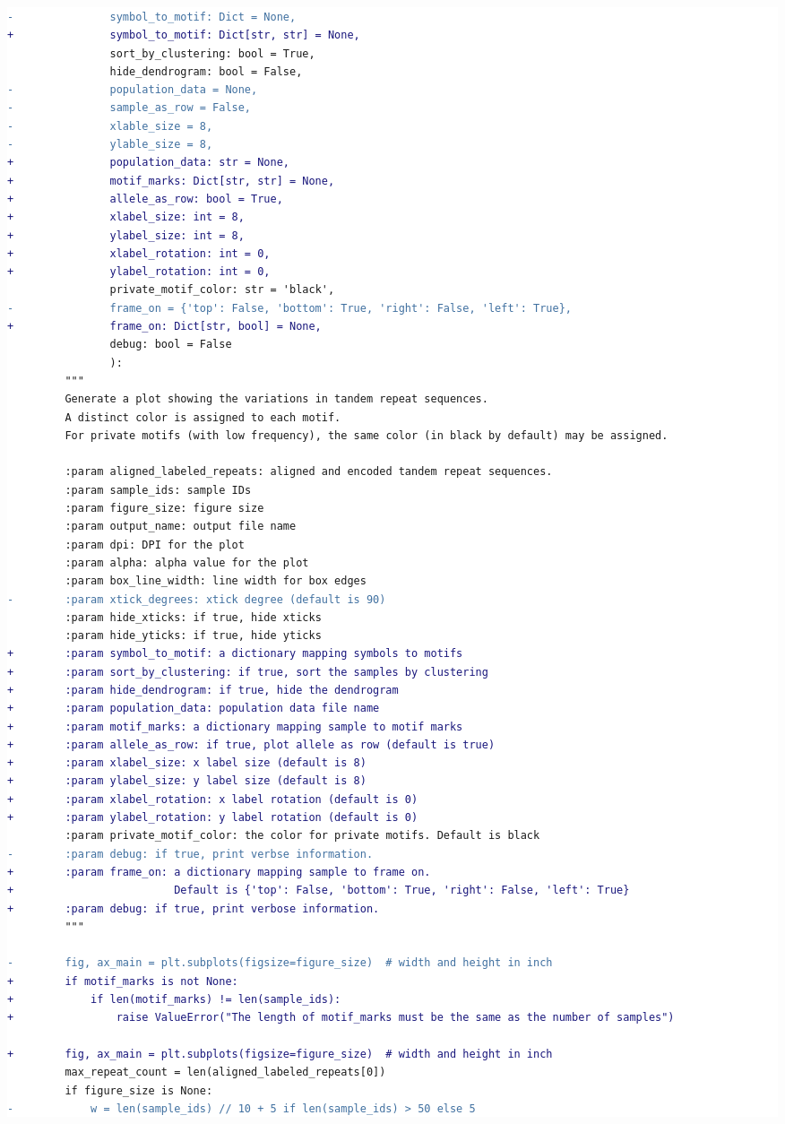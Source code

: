 ```diff
-               symbol_to_motif: Dict = None,
+               symbol_to_motif: Dict[str, str] = None,
                sort_by_clustering: bool = True,
                hide_dendrogram: bool = False,
-               population_data = None,
-               sample_as_row = False,
-               xlable_size = 8,
-               ylable_size = 8,
+               population_data: str = None,
+               motif_marks: Dict[str, str] = None,
+               allele_as_row: bool = True,
+               xlabel_size: int = 8,
+               ylabel_size: int = 8,
+               xlabel_rotation: int = 0,
+               ylabel_rotation: int = 0,
                private_motif_color: str = 'black',
-               frame_on = {'top': False, 'bottom': True, 'right': False, 'left': True},
+               frame_on: Dict[str, bool] = None,
                debug: bool = False
                ):
         """
         Generate a plot showing the variations in tandem repeat sequences.
         A distinct color is assigned to each motif.
         For private motifs (with low frequency), the same color (in black by default) may be assigned.
 
         :param aligned_labeled_repeats: aligned and encoded tandem repeat sequences.
         :param sample_ids: sample IDs
         :param figure_size: figure size
         :param output_name: output file name
         :param dpi: DPI for the plot
         :param alpha: alpha value for the plot
         :param box_line_width: line width for box edges
-        :param xtick_degrees: xtick degree (default is 90)
         :param hide_xticks: if true, hide xticks
         :param hide_yticks: if true, hide yticks
+        :param symbol_to_motif: a dictionary mapping symbols to motifs
+        :param sort_by_clustering: if true, sort the samples by clustering
+        :param hide_dendrogram: if true, hide the dendrogram
+        :param population_data: population data file name
+        :param motif_marks: a dictionary mapping sample to motif marks
+        :param allele_as_row: if true, plot allele as row (default is true)
+        :param xlabel_size: x label size (default is 8)
+        :param ylabel_size: y label size (default is 8)
+        :param xlabel_rotation: x label rotation (default is 0)
+        :param ylabel_rotation: y label rotation (default is 0)
         :param private_motif_color: the color for private motifs. Default is black
-        :param debug: if true, print verbse information.
+        :param frame_on: a dictionary mapping sample to frame on.
+                         Default is {'top': False, 'bottom': True, 'right': False, 'left': True}
+        :param debug: if true, print verbose information.
         """
 
-        fig, ax_main = plt.subplots(figsize=figure_size)  # width and height in inch
+        if motif_marks is not None:
+            if len(motif_marks) != len(sample_ids):
+                raise ValueError("The length of motif_marks must be the same as the number of samples")
 
+        fig, ax_main = plt.subplots(figsize=figure_size)  # width and height in inch
         max_repeat_count = len(aligned_labeled_repeats[0])
         if figure_size is None:
-            w = len(sample_ids) // 10 + 5 if len(sample_ids) > 50 else 5
```